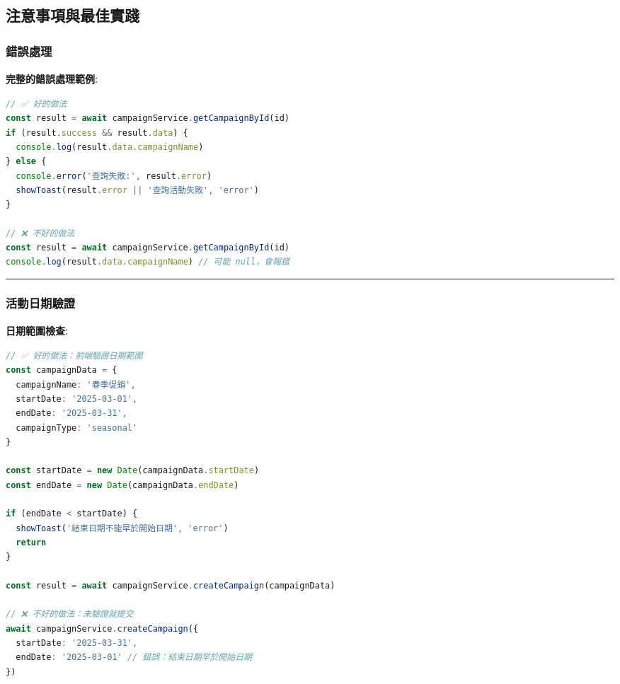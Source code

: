 
## 注意事項與最佳實踐

### 錯誤處理

**完整的錯誤處理範例**:
```typescript
// ✅ 好的做法
const result = await campaignService.getCampaignById(id)
if (result.success && result.data) {
  console.log(result.data.campaignName)
} else {
  console.error('查詢失敗:', result.error)
  showToast(result.error || '查詢活動失敗', 'error')
}

// ❌ 不好的做法
const result = await campaignService.getCampaignById(id)
console.log(result.data.campaignName) // 可能 null，會報錯
```

---

### 活動日期驗證

**日期範圍檢查**:
```typescript
// ✅ 好的做法：前端驗證日期範圍
const campaignData = {
  campaignName: '春季促銷',
  startDate: '2025-03-01',
  endDate: '2025-03-31',
  campaignType: 'seasonal'
}

const startDate = new Date(campaignData.startDate)
const endDate = new Date(campaignData.endDate)

if (endDate < startDate) {
  showToast('結束日期不能早於開始日期', 'error')
  return
}

const result = await campaignService.createCampaign(campaignData)

// ❌ 不好的做法：未驗證就提交
await campaignService.createCampaign({
  startDate: '2025-03-31',
  endDate: '2025-03-01' // 錯誤：結束日期早於開始日期
})
```
